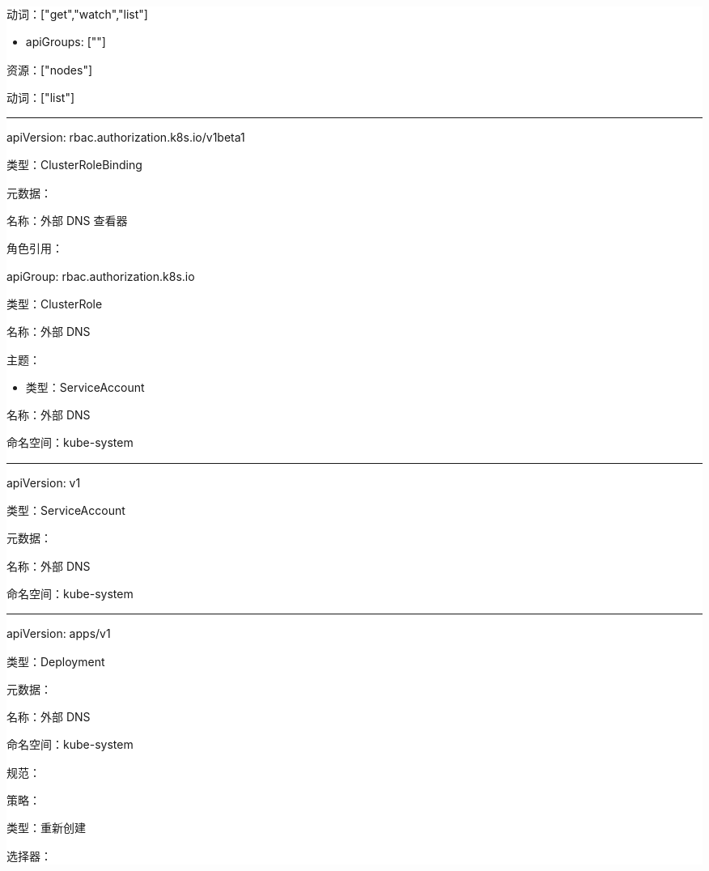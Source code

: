 动词：["get","watch","list"]

- apiGroups: [""]

资源：["nodes"]

动词：["list"]

---

apiVersion: rbac.authorization.k8s.io/v1beta1

类型：ClusterRoleBinding

元数据：

名称：外部 DNS 查看器

角色引用：

apiGroup: rbac.authorization.k8s.io

类型：ClusterRole

名称：外部 DNS

主题：

- 类型：ServiceAccount

名称：外部 DNS

命名空间：kube-system

---

apiVersion: v1

类型：ServiceAccount

元数据：

名称：外部 DNS

命名空间：kube-system

---

apiVersion: apps/v1

类型：Deployment

元数据：

名称：外部 DNS

命名空间：kube-system

规范：

策略：

类型：重新创建

选择器：
